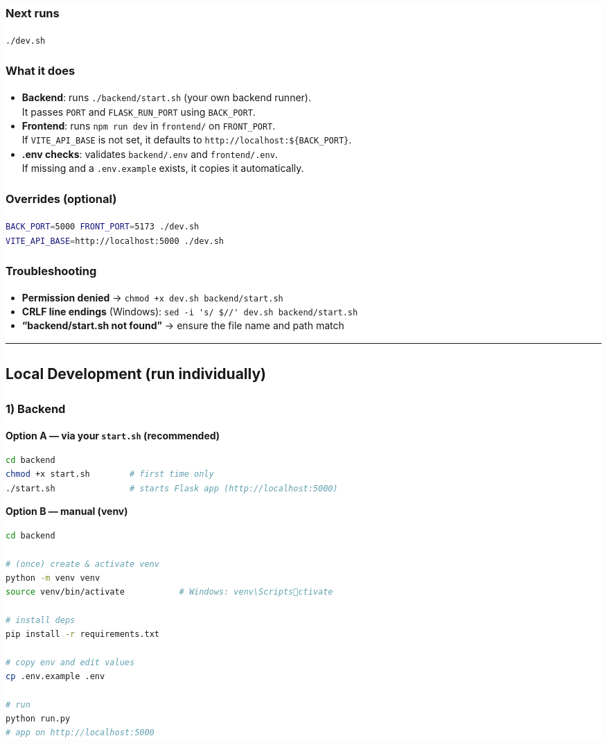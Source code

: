### Next runs
```bash
./dev.sh
```

### What it does
- **Backend**: runs `./backend/start.sh` (your own backend runner).  
  It passes `PORT` and `FLASK_RUN_PORT` using `BACK_PORT`.
- **Frontend**: runs `npm run dev` in `frontend/` on `FRONT_PORT`.  
  If `VITE_API_BASE` is not set, it defaults to `http://localhost:${BACK_PORT}`.
- **.env checks**: validates `backend/.env` and `frontend/.env`.  
  If missing and a `.env.example` exists, it copies it automatically.

### Overrides (optional)
```bash
BACK_PORT=5000 FRONT_PORT=5173 ./dev.sh
VITE_API_BASE=http://localhost:5000 ./dev.sh
```

### Troubleshooting
- **Permission denied** → `chmod +x dev.sh backend/start.sh`
- **CRLF line endings** (Windows): `sed -i 's/
$//' dev.sh backend/start.sh`
- **“backend/start.sh not found”** → ensure the file name and path match

---

## Local Development (run individually)

### 1) Backend

**Option A — via your `start.sh` (recommended)**
```bash
cd backend
chmod +x start.sh        # first time only
./start.sh               # starts Flask app (http://localhost:5000)
```

**Option B — manual (venv)**
```bash
cd backend

# (once) create & activate venv
python -m venv venv
source venv/bin/activate           # Windows: venv\Scriptsctivate

# install deps
pip install -r requirements.txt

# copy env and edit values
cp .env.example .env

# run
python run.py
# app on http://localhost:5000
```
